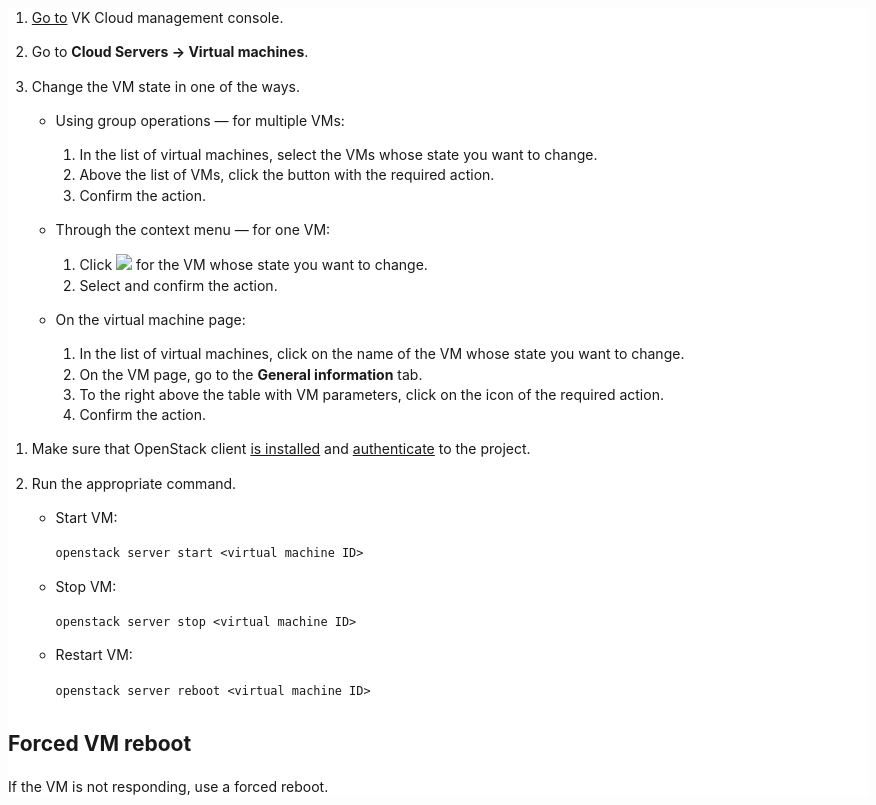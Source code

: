 <tabpanel>

1. [Go to](https://msk.cloud.vk.com/app/en) VK Cloud management console.
2. Go to **Cloud Servers → Virtual machines**.
3. Change the VM state in one of the ways.

    - Using group operations — for multiple VMs:

        1. In the list of virtual machines, select the VMs whose state you want to change.
        2. Above the list of VMs, click the button with the required action.
        3. Confirm the action.

    - Through the context menu — for one VM:

        1. Click ![ ](/en/assets/more-icon.svg "inline") for the VM whose state you want to change.
        2. Select and confirm the action.

    - On the virtual machine page:

        1. In the list of virtual machines, click on the name of the VM whose state you want to change.
        2. On the VM page, go to the **General information** tab.
        3. To the right above the table with VM parameters, click on the icon of the required action.
        4. Confirm the action.

</tabpanel>

<tabpanel>

1. Make sure that OpenStack client [is installed](/en/tools-for-using-services/cli/openstack-cli#1_install_the_openstack_client) and [authenticate](/en/tools-for-using-services/cli/openstack-cli#3_complete_authentication) to the project.

2. Run the appropriate command.

   - Start VM:

      ```console
      openstack server start <virtual machine ID>
      ```

   - Stop VM:

      ```console
      openstack server stop <virtual machine ID>
      ```

   - Restart VM:

      ```console
      openstack server reboot <virtual machine ID>
      ```

</tabpanel>
</tabs>

## Forced VM reboot

If the VM is not responding, use a forced reboot.
